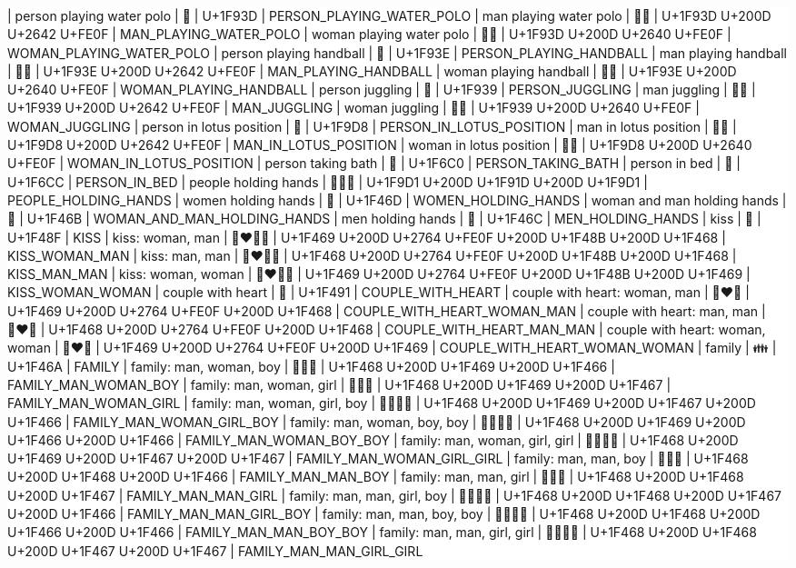 | person playing water polo    | 🤽    | U+1F93D    | PERSON_PLAYING_WATER_POLO
| man playing water polo    | 🤽‍♂️    | U+1F93D U+200D U+2642 U+FE0F    | MAN_PLAYING_WATER_POLO
| woman playing water polo    | 🤽‍♀️    | U+1F93D U+200D U+2640 U+FE0F    | WOMAN_PLAYING_WATER_POLO
| person playing handball    | 🤾    | U+1F93E    | PERSON_PLAYING_HANDBALL
| man playing handball    | 🤾‍♂️    | U+1F93E U+200D U+2642 U+FE0F    | MAN_PLAYING_HANDBALL
| woman playing handball    | 🤾‍♀️    | U+1F93E U+200D U+2640 U+FE0F    | WOMAN_PLAYING_HANDBALL
| person juggling    | 🤹    | U+1F939    | PERSON_JUGGLING
| man juggling    | 🤹‍♂️    | U+1F939 U+200D U+2642 U+FE0F    | MAN_JUGGLING
| woman juggling    | 🤹‍♀️    | U+1F939 U+200D U+2640 U+FE0F    | WOMAN_JUGGLING
| person in lotus position    | 🧘    | U+1F9D8    | PERSON_IN_LOTUS_POSITION
| man in lotus position    | 🧘‍♂️    | U+1F9D8 U+200D U+2642 U+FE0F    | MAN_IN_LOTUS_POSITION
| woman in lotus position    | 🧘‍♀️    | U+1F9D8 U+200D U+2640 U+FE0F    | WOMAN_IN_LOTUS_POSITION
| person taking bath    | 🛀    | U+1F6C0    | PERSON_TAKING_BATH
| person in bed    | 🛌    | U+1F6CC    | PERSON_IN_BED
| people holding hands    | 🧑‍🤝‍🧑    | U+1F9D1 U+200D U+1F91D U+200D U+1F9D1    | PEOPLE_HOLDING_HANDS
| women holding hands    | 👭    | U+1F46D    | WOMEN_HOLDING_HANDS
| woman and man holding hands    | 👫    | U+1F46B    | WOMAN_AND_MAN_HOLDING_HANDS
| men holding hands    | 👬    | U+1F46C    | MEN_HOLDING_HANDS
| kiss    | 💏    | U+1F48F    | KISS
| kiss: woman, man    | 👩‍❤️‍💋‍👨    | U+1F469 U+200D U+2764 U+FE0F U+200D U+1F48B U+200D U+1F468    | KISS_WOMAN_MAN
| kiss: man, man    | 👨‍❤️‍💋‍👨    | U+1F468 U+200D U+2764 U+FE0F U+200D U+1F48B U+200D U+1F468    | KISS_MAN_MAN
| kiss: woman, woman    | 👩‍❤️‍💋‍👩    | U+1F469 U+200D U+2764 U+FE0F U+200D U+1F48B U+200D U+1F469    | KISS_WOMAN_WOMAN
| couple with heart    | 💑    | U+1F491    | COUPLE_WITH_HEART
| couple with heart: woman, man    | 👩‍❤️‍👨    | U+1F469 U+200D U+2764 U+FE0F U+200D U+1F468    | COUPLE_WITH_HEART_WOMAN_MAN
| couple with heart: man, man    | 👨‍❤️‍👨    | U+1F468 U+200D U+2764 U+FE0F U+200D U+1F468    | COUPLE_WITH_HEART_MAN_MAN
| couple with heart: woman, woman    | 👩‍❤️‍👩    | U+1F469 U+200D U+2764 U+FE0F U+200D U+1F469    | COUPLE_WITH_HEART_WOMAN_WOMAN
| family    | 👪    | U+1F46A    | FAMILY
| family: man, woman, boy    | 👨‍👩‍👦    | U+1F468 U+200D U+1F469 U+200D U+1F466    | FAMILY_MAN_WOMAN_BOY
| family: man, woman, girl    | 👨‍👩‍👧    | U+1F468 U+200D U+1F469 U+200D U+1F467    | FAMILY_MAN_WOMAN_GIRL
| family: man, woman, girl, boy    | 👨‍👩‍👧‍👦    | U+1F468 U+200D U+1F469 U+200D U+1F467 U+200D U+1F466    | FAMILY_MAN_WOMAN_GIRL_BOY
| family: man, woman, boy, boy    | 👨‍👩‍👦‍👦    | U+1F468 U+200D U+1F469 U+200D U+1F466 U+200D U+1F466    | FAMILY_MAN_WOMAN_BOY_BOY
| family: man, woman, girl, girl    | 👨‍👩‍👧‍👧    | U+1F468 U+200D U+1F469 U+200D U+1F467 U+200D U+1F467    | FAMILY_MAN_WOMAN_GIRL_GIRL
| family: man, man, boy    | 👨‍👨‍👦    | U+1F468 U+200D U+1F468 U+200D U+1F466    | FAMILY_MAN_MAN_BOY
| family: man, man, girl    | 👨‍👨‍👧    | U+1F468 U+200D U+1F468 U+200D U+1F467    | FAMILY_MAN_MAN_GIRL
| family: man, man, girl, boy    | 👨‍👨‍👧‍👦    | U+1F468 U+200D U+1F468 U+200D U+1F467 U+200D U+1F466    | FAMILY_MAN_MAN_GIRL_BOY
| family: man, man, boy, boy    | 👨‍👨‍👦‍👦    | U+1F468 U+200D U+1F468 U+200D U+1F466 U+200D U+1F466    | FAMILY_MAN_MAN_BOY_BOY
| family: man, man, girl, girl    | 👨‍👨‍👧‍👧    | U+1F468 U+200D U+1F468 U+200D U+1F467 U+200D U+1F467    | FAMILY_MAN_MAN_GIRL_GIRL